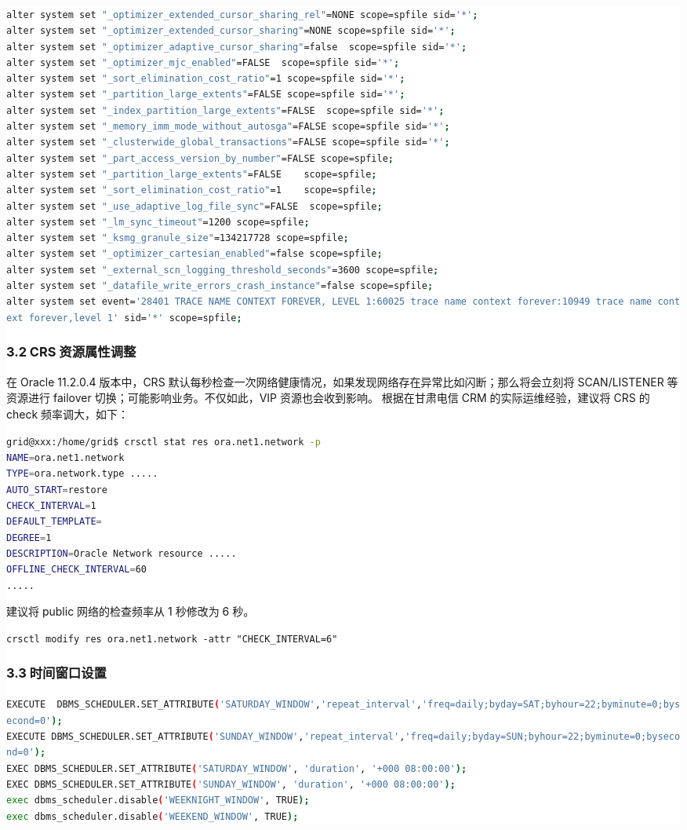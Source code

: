 ```bash
alter system set "_optimizer_extended_cursor_sharing_rel"=NONE scope=spfile sid='*';
alter system set "_optimizer_extended_cursor_sharing"=NONE scope=spfile sid='*';
alter system set "_optimizer_adaptive_cursor_sharing"=false  scope=spfile sid='*';
alter system set "_optimizer_mjc_enabled"=FALSE  scope=spfile sid='*';
alter system set "_sort_elimination_cost_ratio"=1 scope=spfile sid='*';
alter system set "_partition_large_extents"=FALSE scope=spfile sid='*';
alter system set "_index_partition_large_extents"=FALSE  scope=spfile sid='*';
alter system set "_memory_imm_mode_without_autosga"=FALSE scope=spfile sid='*';
alter system set "_clusterwide_global_transactions"=FALSE scope=spfile sid='*';
alter system set "_part_access_version_by_number"=FALSE scope=spfile;
alter system set "_partition_large_extents"=FALSE    scope=spfile;
alter system set "_sort_elimination_cost_ratio"=1    scope=spfile;
alter system set "_use_adaptive_log_file_sync"=FALSE  scope=spfile;
alter system set "_lm_sync_timeout"=1200 scope=spfile;
alter system set "_ksmg_granule_size"=134217728 scope=spfile;
alter system set "_optimizer_cartesian_enabled"=false scope=spfile;
alter system set "_external_scn_logging_threshold_seconds"=3600 scope=spfile;
alter system set "_datafile_write_errors_crash_instance"=false scope=spfile;
alter system set event='28401 TRACE NAME CONTEXT FOREVER, LEVEL 1:60025 trace name context forever:10949 trace name context forever,level 1' sid='*' scope=spfile;
```

### 3.2 CRS 资源属性调整

在 Oracle 11.2.0.4 版本中，CRS 默认每秒检查一次网络健康情况，如果发现网络存在异常比如闪断；那么将会立刻将 SCAN/LISTENER 等资源进行 failover 切换；可能影响业务。不仅如此，VIP 资源也会收到影响。 根据在甘肃电信 CRM 的实际运维经验，建议将 CRS 的 check 频率调大，如下：

```bash
grid@xxx:/home/grid$ crsctl stat res ora.net1.network -p
NAME=ora.net1.network
TYPE=ora.network.type .....
AUTO_START=restore
CHECK_INTERVAL=1
DEFAULT_TEMPLATE=
DEGREE=1
DESCRIPTION=Oracle Network resource .....
OFFLINE_CHECK_INTERVAL=60
.....
```

建议将 public 网络的检查频率从 1 秒修改为 6 秒。

```bqsh
crsctl modify res ora.net1.network -attr "CHECK_INTERVAL=6"
```

### 3.3 时间窗口设置

```bash
EXECUTE  DBMS_SCHEDULER.SET_ATTRIBUTE('SATURDAY_WINDOW','repeat_interval','freq=daily;byday=SAT;byhour=22;byminute=0;bysecond=0');
EXECUTE DBMS_SCHEDULER.SET_ATTRIBUTE('SUNDAY_WINDOW','repeat_interval','freq=daily;byday=SUN;byhour=22;byminute=0;bysecond=0');  
EXEC DBMS_SCHEDULER.SET_ATTRIBUTE('SATURDAY_WINDOW', 'duration', '+000 08:00:00');
EXEC DBMS_SCHEDULER.SET_ATTRIBUTE('SUNDAY_WINDOW', 'duration', '+000 08:00:00');
exec dbms_scheduler.disable('WEEKNIGHT_WINDOW', TRUE);
exec dbms_scheduler.disable('WEEKEND_WINDOW', TRUE);
```
